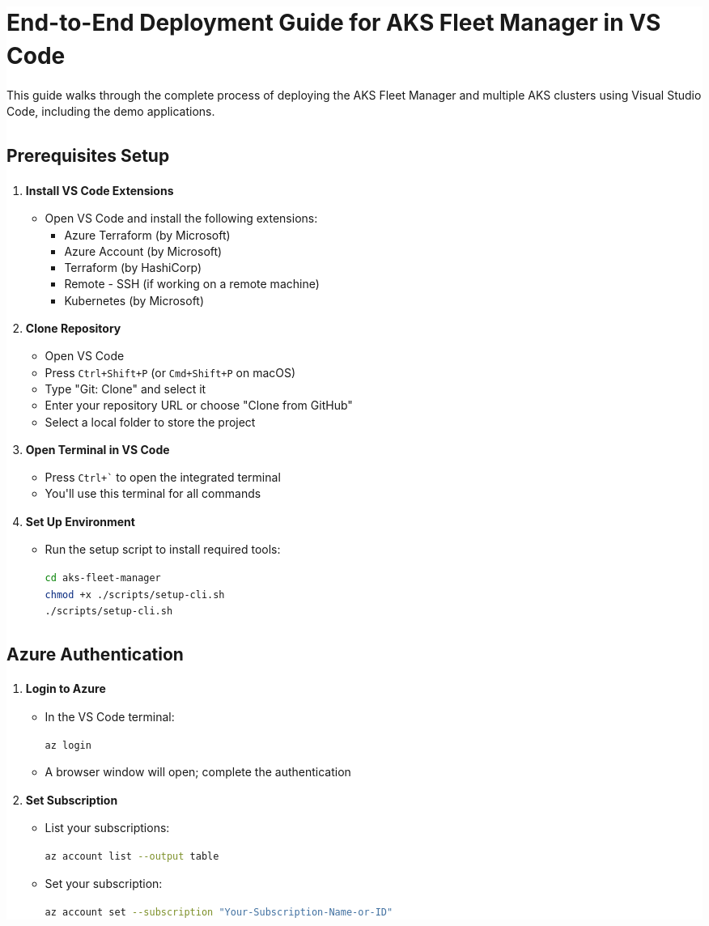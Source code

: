 # End-to-End Deployment Guide for AKS Fleet Manager in VS Code

This guide walks through the complete process of deploying the AKS Fleet Manager and multiple AKS clusters using Visual Studio Code, including the demo applications.

## Prerequisites Setup

1. **Install VS Code Extensions**
   - Open VS Code and install the following extensions:
     - Azure Terraform (by Microsoft)
     - Azure Account (by Microsoft)
     - Terraform (by HashiCorp)
     - Remote - SSH (if working on a remote machine)
     - Kubernetes (by Microsoft)

2. **Clone Repository**
   - Open VS Code
   - Press `Ctrl+Shift+P` (or `Cmd+Shift+P` on macOS)
   - Type "Git: Clone" and select it
   - Enter your repository URL or choose "Clone from GitHub"
   - Select a local folder to store the project

3. **Open Terminal in VS Code**
   - Press `` Ctrl+` `` to open the integrated terminal
   - You'll use this terminal for all commands

4. **Set Up Environment**
   - Run the setup script to install required tools:
     ```bash
     cd aks-fleet-manager
     chmod +x ./scripts/setup-cli.sh
     ./scripts/setup-cli.sh
     ```

## Azure Authentication

1. **Login to Azure**
   - In the VS Code terminal:
     ```bash
     az login
     ```
   - A browser window will open; complete the authentication

2. **Set Subscription**
   - List your subscriptions:
     ```bash
     az account list --output table
     ```
   - Set your subscription:
     ```bash
     az account set --subscription "Your-Subscription-Name-or-ID"
     ```

